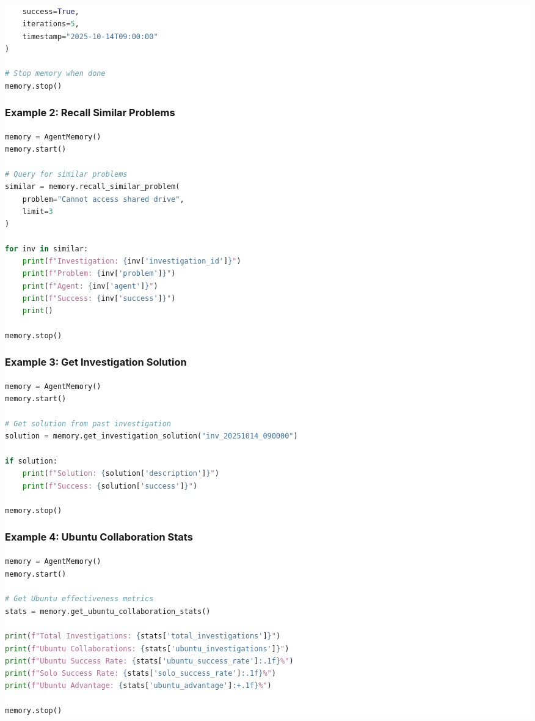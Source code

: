 ```python
    success=True,
    iterations=5,
    timestamp="2025-10-14T09:00:00"
)

# Stop memory when done
memory.stop()
```

### **Example 2: Recall Similar Problems**

```python
memory = AgentMemory()
memory.start()

# Query for similar problems
similar = memory.recall_similar_problem(
    problem="Cannot access shared drive",
    limit=3
)

for inv in similar:
    print(f"Investigation: {inv['investigation_id']}")
    print(f"Problem: {inv['problem']}")
    print(f"Agent: {inv['agent']}")
    print(f"Success: {inv['success']}")
    print()

memory.stop()
```

### **Example 3: Get Investigation Solution**

```python
memory = AgentMemory()
memory.start()

# Get solution from past investigation
solution = memory.get_investigation_solution("inv_20251014_090000")

if solution:
    print(f"Solution: {solution['description']}")
    print(f"Success: {solution['success']}")

memory.stop()
```

### **Example 4: Ubuntu Collaboration Stats**

```python
memory = AgentMemory()
memory.start()

# Get Ubuntu effectiveness metrics
stats = memory.get_ubuntu_collaboration_stats()

print(f"Total Investigations: {stats['total_investigations']}")
print(f"Ubuntu Collaborations: {stats['ubuntu_investigations']}")
print(f"Ubuntu Success Rate: {stats['ubuntu_success_rate']:.1f}%")
print(f"Solo Success Rate: {stats['solo_success_rate']:.1f}%")
print(f"Ubuntu Advantage: {stats['ubuntu_advantage']:+.1f}%")

memory.stop()
```
